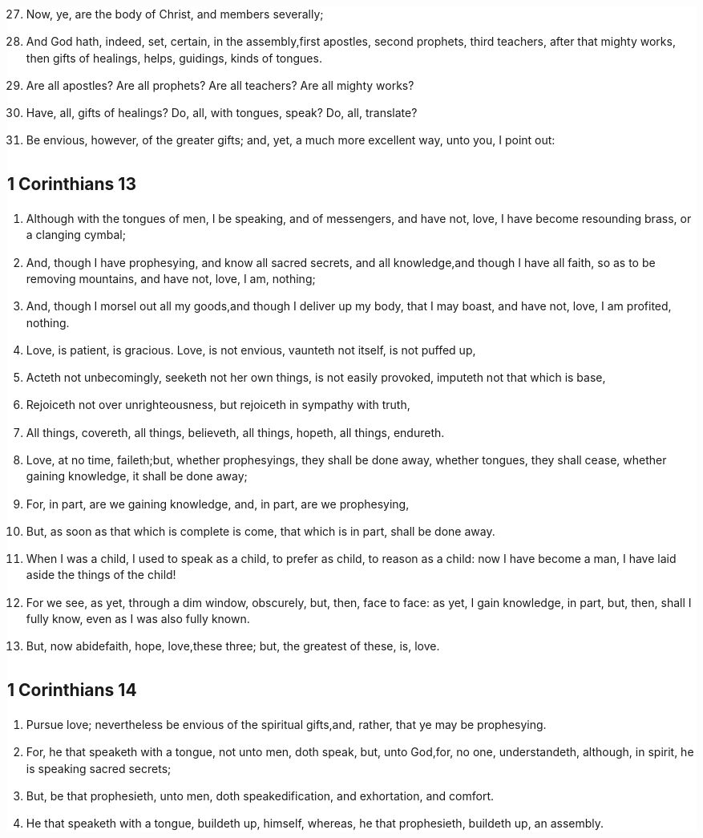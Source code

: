 27. Now, ye, are the body of Christ, and members severally;

28. And God hath, indeed, set, certain, in the assembly,first apostles, second prophets, third teachers, after that mighty works, then gifts of healings, helps, guidings, kinds of tongues.

29. Are all apostles? Are all prophets? Are all teachers? Are all mighty works?

30. Have, all, gifts of healings? Do, all, with tongues, speak? Do, all, translate?

31. Be envious, however, of the greater gifts; and, yet, a much more excellent way, unto you, I point out:

## 1 Corinthians 13

1. Although with the tongues of men, I be speaking, and of messengers, and have not, love, I have become resounding brass, or a clanging cymbal;

2. And, though I have   prophesying, and know all sacred secrets, and all knowledge,and though I have all faith, so as to be removing mountains, and have not, love, I am, nothing;

3. And, though I morsel out all my goods,and though I deliver up my body, that I may boast, and have not, love, I am profited, nothing.

4. Love, is patient, is gracious. Love, is not envious, vaunteth not itself, is not puffed up,

5. Acteth not unbecomingly, seeketh not her own things, is not easily provoked, imputeth not that which is base,

6. Rejoiceth not over unrighteousness, but rejoiceth in sympathy with truth,

7. All things, covereth, all things, believeth, all things, hopeth, all things, endureth.

8. Love, at no time, faileth;but, whether prophesyings, they shall be done away, whether tongues, they shall cease, whether gaining knowledge, it shall be done away;

9. For, in part, are we gaining knowledge, and, in part, are we prophesying,

10. But, as soon as that which is complete is come, that which is in part, shall be done away.

11. When I was a child, I used to speak as a child, to prefer as child, to reason as a child: now I have become a man, I have laid aside the things of the child!

12. For we see, as yet, through a dim window, obscurely, but, then, face to face: as yet, I gain knowledge, in part, but, then, shall I fully know, even as I was also fully known.

13. But, now abidefaith, hope, love,these three; but, the greatest of these, is, love.

## 1 Corinthians 14

1. Pursue love; nevertheless be envious of the spiritual gifts,and, rather, that ye may be prophesying.

2. For, he that speaketh with a tongue, not unto men, doth speak, but, unto God,for, no one, understandeth, although, in spirit, he is speaking sacred secrets;

3. But, be that prophesieth, unto men, doth speakedification, and exhortation, and comfort.

4. He that speaketh with a tongue, buildeth up, himself, whereas, he that prophesieth, buildeth up, an assembly.
